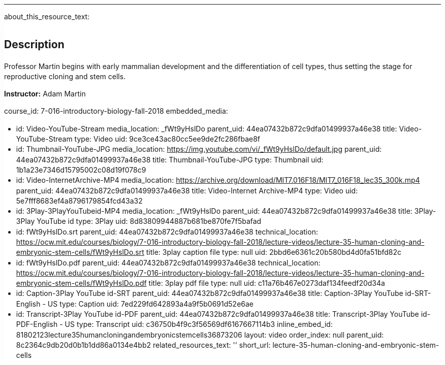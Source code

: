 ---
about_this_resource_text: <h2 class="subhead">Description</h2> <p>Professor Martin
  begins with early mammalian development and the differentiation of cell types, thus
  setting the stage for  reproductive cloning and stem cells.</p> <p><strong>Instructor:</strong>&nbsp;Adam
  Martin</p>
course_id: 7-016-introductory-biology-fall-2018
embedded_media:
- id: Video-YouTube-Stream
  media_location: _fWt9yHslDo
  parent_uid: 44ea07432b872c9dfa01499937a46e38
  title: Video-YouTube-Stream
  type: Video
  uid: 9ce3ce43ac80cc5ee9de2fc286fbae8f
- id: Thumbnail-YouTube-JPG
  media_location: https://img.youtube.com/vi/_fWt9yHslDo/default.jpg
  parent_uid: 44ea07432b872c9dfa01499937a46e38
  title: Thumbnail-YouTube-JPG
  type: Thumbnail
  uid: 1b1a23e7346d15795002c08d19f078c9
- id: Video-InternetArchive-MP4
  media_location: https://archive.org/download/MIT7.016F18/MIT7_016F18_lec35_300k.mp4
  parent_uid: 44ea07432b872c9dfa01499937a46e38
  title: Video-Internet Archive-MP4
  type: Video
  uid: 5e7fff8683ef4a8796179854fcd43a32
- id: 3Play-3PlayYouTubeid-MP4
  media_location: _fWt9yHslDo
  parent_uid: 44ea07432b872c9dfa01499937a46e38
  title: 3Play-3Play YouTube id
  type: 3Play
  uid: 8d83809944887b681be870fe7f5bafad
- id: fWt9yHslDo.srt
  parent_uid: 44ea07432b872c9dfa01499937a46e38
  technical_location: https://ocw.mit.edu/courses/biology/7-016-introductory-biology-fall-2018/lecture-videos/lecture-35-human-cloning-and-embryonic-stem-cells/fWt9yHslDo.srt
  title: 3play caption file
  type: null
  uid: 2bbd6e6361c20b580bd4d0fa51bfd82c
- id: fWt9yHslDo.pdf
  parent_uid: 44ea07432b872c9dfa01499937a46e38
  technical_location: https://ocw.mit.edu/courses/biology/7-016-introductory-biology-fall-2018/lecture-videos/lecture-35-human-cloning-and-embryonic-stem-cells/fWt9yHslDo.pdf
  title: 3play pdf file
  type: null
  uid: c11a76b467e0273daf134feedf20d34a
- id: Caption-3Play YouTube id-SRT
  parent_uid: 44ea07432b872c9dfa01499937a46e38
  title: Caption-3Play YouTube id-SRT-English - US
  type: Caption
  uid: 7ed229fd642893a4a9f5b0691d52e6ae
- id: Transcript-3Play YouTube id-PDF
  parent_uid: 44ea07432b872c9dfa01499937a46e38
  title: Transcript-3Play YouTube id-PDF-English - US
  type: Transcript
  uid: c36750b4f9c3f56569df6167667114b3
inline_embed_id: 81802123lecture35humancloningandembryonicstemcells36873206
layout: video
order_index: null
parent_uid: 8c2364c9db20d0b1b1dd86a0134e4bb2
related_resources_text: ''
short_url: lecture-35-human-cloning-and-embryonic-stem-cells